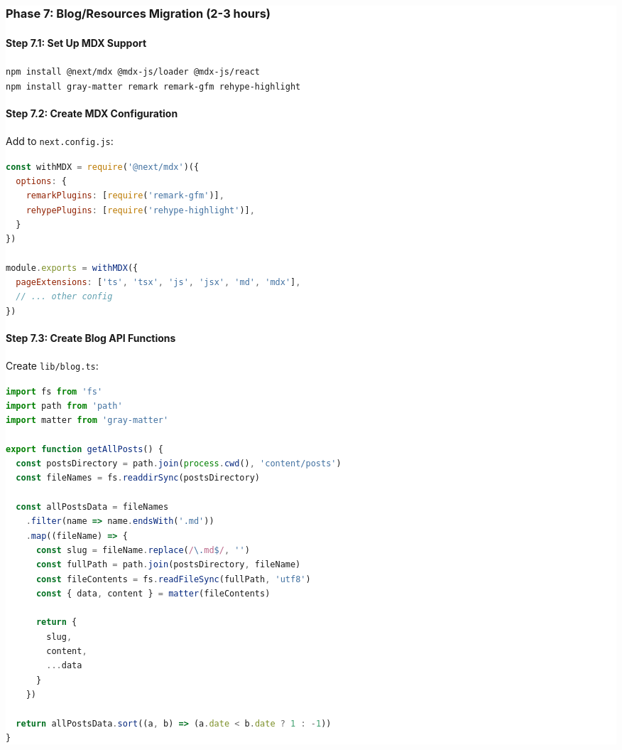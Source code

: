 ### Phase 7: Blog/Resources Migration (2-3 hours)

#### Step 7.1: Set Up MDX Support
```bash
npm install @next/mdx @mdx-js/loader @mdx-js/react
npm install gray-matter remark remark-gfm rehype-highlight
```

#### Step 7.2: Create MDX Configuration
Add to `next.config.js`:
```javascript
const withMDX = require('@next/mdx')({
  options: {
    remarkPlugins: [require('remark-gfm')],
    rehypePlugins: [require('rehype-highlight')],
  }
})

module.exports = withMDX({
  pageExtensions: ['ts', 'tsx', 'js', 'jsx', 'md', 'mdx'],
  // ... other config
})
```

#### Step 7.3: Create Blog API Functions
Create `lib/blog.ts`:
```typescript
import fs from 'fs'
import path from 'path'
import matter from 'gray-matter'

export function getAllPosts() {
  const postsDirectory = path.join(process.cwd(), 'content/posts')
  const fileNames = fs.readdirSync(postsDirectory)
  
  const allPostsData = fileNames
    .filter(name => name.endsWith('.md'))
    .map((fileName) => {
      const slug = fileName.replace(/\.md$/, '')
      const fullPath = path.join(postsDirectory, fileName)
      const fileContents = fs.readFileSync(fullPath, 'utf8')
      const { data, content } = matter(fileContents)
      
      return {
        slug,
        content,
        ...data
      }
    })
    
  return allPostsData.sort((a, b) => (a.date < b.date ? 1 : -1))
}
```
